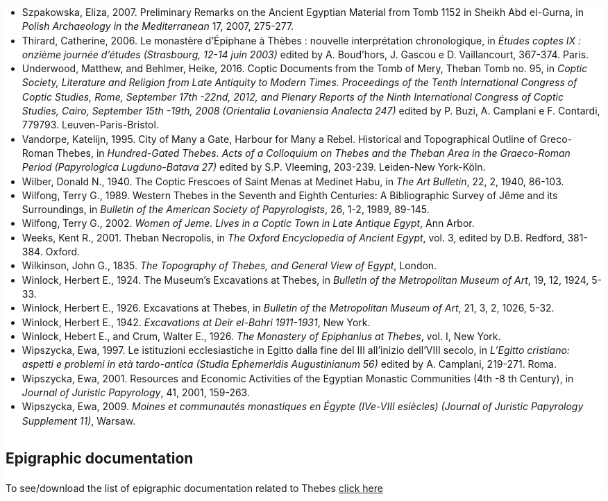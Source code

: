 - Szpakowska, Eliza, 2007. Preliminary Remarks on the Ancient Egyptian Material from Tomb 1152 in Sheikh Abd el-Gurna, in _Polish Archaeology in the Mediterranean_ 17, 2007, 275-277.
- Thirard, Catherine, 2006. Le monastère d’Épiphane à Thèbes : nouvelle interprétation chronologique, in  _Études coptes IX : onzième journée d’études (Strasbourg, 12-14 juin 2003)_ edited by A. Boud’hors, J. Gascou e D. Vaillancourt, 367-374. Paris.
- Underwood, Matthew, and Behlmer, Heike, 2016. Coptic Documents from the Tomb of Mery, Theban Tomb no. 95, in _Coptic Society, Literature and Religion from Late Antiquity to Modern Times. Proceedings of the Tenth International Congress of Coptic Studies, Rome, September 17th -22nd, 2012, and Plenary Reports of the Ninth International Congress of Coptic Studies, Cairo, September 15th -19th, 2008 (Orientalia Lovaniensia Analecta 247)_ edited by P. Buzi, A. Camplani e F. Contardi, 779793. Leuven-Paris-Bristol.
- Vandorpe, Katelijn, 1995. City of Many a Gate, Harbour for Many a Rebel. Historical and Topographical Outline of Greco-Roman Thebes, in _Hundred-Gated Thebes. Acts of a Colloquium on Thebes and the Theban Area in the Graeco-Roman Period (Papyrologica Lugduno-Batava 27)_ edited by S.P. Vleeming, 203-239. Leiden-New York-Köln.
- Wilber, Donald N., 1940. The Coptic Frescoes of Saint Menas at Medinet Habu, in _The Art Bulletin_, 22, 2, 1940, 86-103.
- Wilfong, Terry G., 1989. Western Thebes in the Seventh and Eighth Centuries: A Bibliographic Survey of Jême and its Surroundings, in _Bulletin of the American Society of Papyrologists_, 26, 1-2, 1989, 89-145.
- Wilfong, Terry G., 2002. _Women of Jeme. Lives in a Coptic Town in Late Antique Egypt_, Ann Arbor.
- Weeks, Kent R., 2001. Theban Necropolis, in _The Oxford Encyclopedia of Ancient Egypt_, vol. 3, edited by D.B. Redford, 381-384. Oxford.
- Wilkinson, John G., 1835. _The Topography of Thebes, and General View of Egypt_, London.
- Winlock, Herbert E., 1924. The Museum’s Excavations at Thebes, in _Bulletin of the Metropolitan Museum of Art_, 19, 12, 1924, 5-33.
- Winlock, Herbert E., 1926. Excavations at Thebes, in _Bulletin of the Metropolitan Museum of Art_, 21, 3, 2, 1026, 5-32.
- Winlock, Herbert E., 1942. _Excavations at Deir el-Bahri 1911-1931_, New York.
- Winlock, Hebert E., and Crum, Walter E., 1926. _The Monastery of Epiphanius at Thebes_, vol. I, New York.
- Wipszycka, Ewa, 1997. Le istituzioni ecclesiastiche in Egitto dalla fine del III all’inizio dell’VIII secolo, in _L’Egitto cristiano: aspetti e problemi in età tardo-antica (Studia Ephemeridis Augustinianum 56)_ edited by A. Camplani, 219-271. Roma.
- Wipszycka, Ewa, 2001. Resources and Economic Activities of the Egyptian Monastic Communities (4th -8 th Century), in _Journal of Juristic Papyrology_, 41, 2001, 159-263.
- Wipszycka, Ewa, 2009. _Moines et communautés monastiques en Égypte (IVe-VIII esiècles) (Journal of Juristic Papyrology Supplement 11)_, Warsaw.

## Epigraphic documentation

To see/download the list of epigraphic documentation related to Thebes [click here](thebes_inscription.pdf)